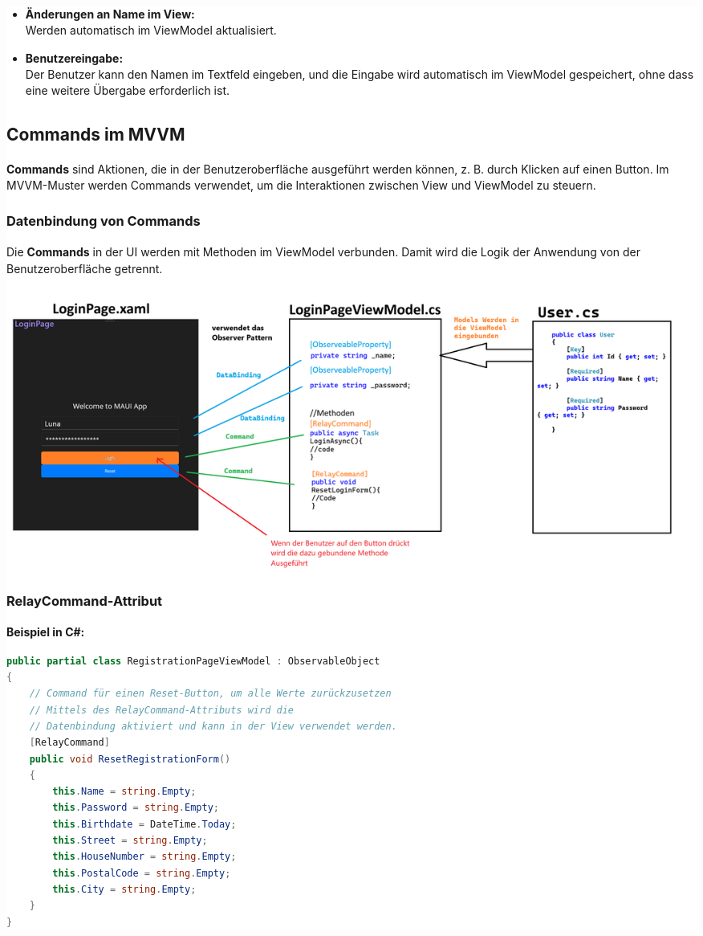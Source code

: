- **Änderungen an Name im View:**  
  Werden automatisch im ViewModel aktualisiert.
  
- **Benutzereingabe:**  
  Der Benutzer kann den Namen im Textfeld eingeben, und die Eingabe wird automatisch im ViewModel gespeichert, ohne dass eine weitere Übergabe erforderlich ist.

## Commands im MVVM

**Commands** sind Aktionen, die in der Benutzeroberfläche ausgeführt werden können, z. B. durch Klicken auf einen Button. Im MVVM-Muster werden Commands verwendet, um die Interaktionen zwischen View und ViewModel zu steuern.

### Datenbindung von Commands

Die **Commands** in der UI werden mit Methoden im ViewModel verbunden. Damit wird die Logik der Anwendung von der Benutzeroberfläche getrennt.

![MVVM-Diagramm](MVVM_Architekture-4.png)

### RelayCommand-Attribut

**Beispiel in C#:**

```csharp
public partial class RegistrationPageViewModel : ObservableObject
{
    // Command für einen Reset-Button, um alle Werte zurückzusetzen
    // Mittels des RelayCommand-Attributs wird die 
    // Datenbindung aktiviert und kann in der View verwendet werden.
    [RelayCommand]
    public void ResetRegistrationForm()
    {   
        this.Name = string.Empty;
        this.Password = string.Empty;
        this.Birthdate = DateTime.Today;
        this.Street = string.Empty;
        this.HouseNumber = string.Empty;
        this.PostalCode = string.Empty;
        this.City = string.Empty;
    }
}
```

